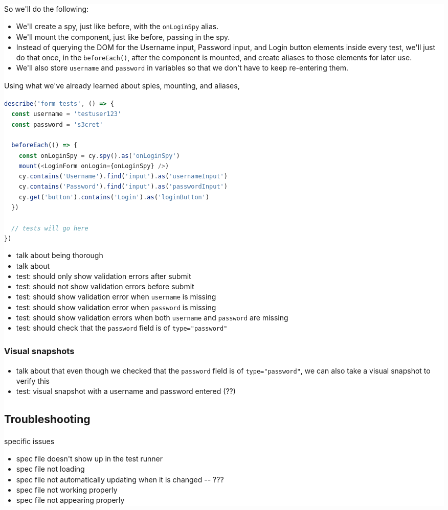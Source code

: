 So we'll do the following:

- We'll create a spy, just like before, with the `onLoginSpy` alias.
- We'll mount the component, just like before, passing in the spy.
- Instead of querying the DOM for the Username input, Password input, and Login
  button elements inside every test, we'll just do that once, in the
  `beforeEach()`, after the component is mounted, and create aliases to those
  elements for later use.
- We'll also store `username` and `password` in variables so that we don't have
  to keep re-entering them.

Using what we've already learned about spies, mounting, and aliases,

```js
describe('form tests', () => {
  const username = 'testuser123'
  const password = 's3cret'

  beforeEach(() => {
    const onLoginSpy = cy.spy().as('onLoginSpy')
    mount(<LoginForm onLogin={onLoginSpy} />)
    cy.contains('Username').find('input').as('usernameInput')
    cy.contains('Password').find('input').as('passwordInput')
    cy.get('button').contains('Login').as('loginButton')
  })

  // tests will go here
})
```

- talk about being thorough
- talk about
- test: should only show validation errors after submit
- test: should not show validation errors before submit
- test: should show validation error when `username` is missing
- test: should show validation error when `password` is missing
- test: should show validation errors when both `username` and `password` are
  missing
- test: should check that the `password` field is of `type="password"`

### Visual snapshots

- talk about that even though we checked that the `password` field is of
  `type="password"`, we can also take a visual snapshot to verify this
- test: visual snapshot with a username and password entered (??)

## Troubleshooting

specific issues

- spec file doesn't show up in the test runner
- spec file not loading
- spec file not automatically updating when it is changed -- ???
- spec file not working properly
- spec file not appearing properly

